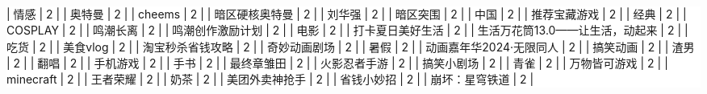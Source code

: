 | 情感 | 2 |
| 奥特曼 | 2 |
| cheems | 2 |
| 暗区硬核奥特曼 | 2 |
| 刘华强 | 2 |
| 暗区突围 | 2 |
| 中国 | 2 |
| 推荐宝藏游戏 | 2 |
| 经典 | 2 |
| COSPLAY | 2 |
| 鸣潮长离 | 2 |
| 鸣潮创作激励计划 | 2 |
| 电影 | 2 |
| 打卡夏日美好生活 | 2 |
| 生活万花筒13.0——让生活，动起来 | 2 |
| 吃货 | 2 |
| 美食vlog | 2 |
| 淘宝秒杀省钱攻略 | 2 |
| 奇妙动画剧场 | 2 |
| 暑假 | 2 |
| 动画嘉年华2024·无限同人 | 2 |
| 搞笑动画 | 2 |
| 渣男 | 2 |
| 翻唱 | 2 |
| 手机游戏 | 2 |
| 手书 | 2 |
| 最终章雏田 | 2 |
| 火影忍者手游 | 2 |
| 搞笑小剧场 | 2 |
| 青雀 | 2 |
| 万物皆可游戏 | 2 |
| minecraft | 2 |
| 王者荣耀 | 2 |
| 奶茶 | 2 |
| 美团外卖神抢手 | 2 |
| 省钱小妙招 | 2 |
| 崩坏：星穹铁道 | 2 |